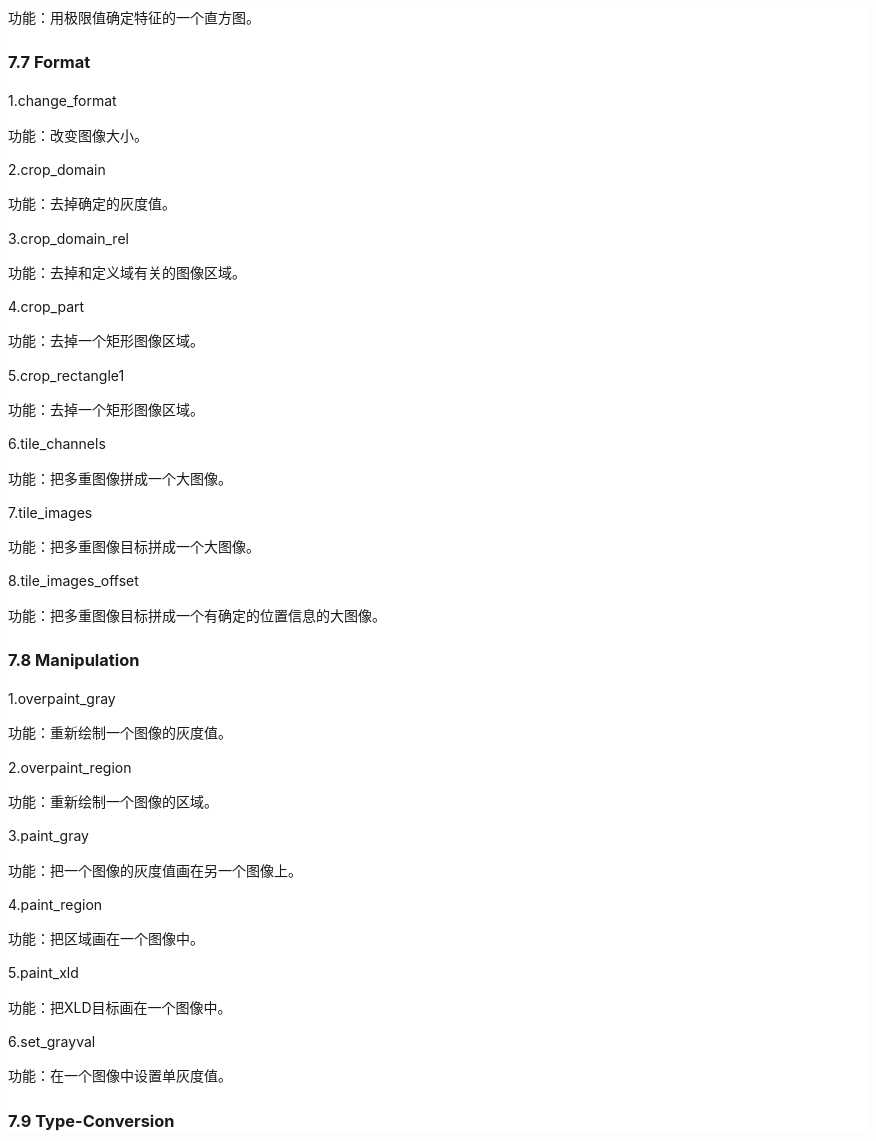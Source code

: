 功能：用极限值确定特征的一个直方图。

### 7.7 Format

1.change_format

功能：改变图像大小。

2.crop_domain

功能：去掉确定的灰度值。

3.crop_domain_rel

功能：去掉和定义域有关的图像区域。

4.crop_part

功能：去掉一个矩形图像区域。

5.crop_rectangle1

功能：去掉一个矩形图像区域。

6.tile_channels

功能：把多重图像拼成一个大图像。

7.tile_images

功能：把多重图像目标拼成一个大图像。

8.tile_images_offset

功能：把多重图像目标拼成一个有确定的位置信息的大图像。

### 7.8 Manipulation

1.overpaint_gray

功能：重新绘制一个图像的灰度值。

2.overpaint_region

功能：重新绘制一个图像的区域。

3.paint_gray

功能：把一个图像的灰度值画在另一个图像上。

4.paint_region

功能：把区域画在一个图像中。

5.paint_xld

功能：把XLD目标画在一个图像中。

6.set_grayval

功能：在一个图像中设置单灰度值。

### 7.9 Type-Conversion
